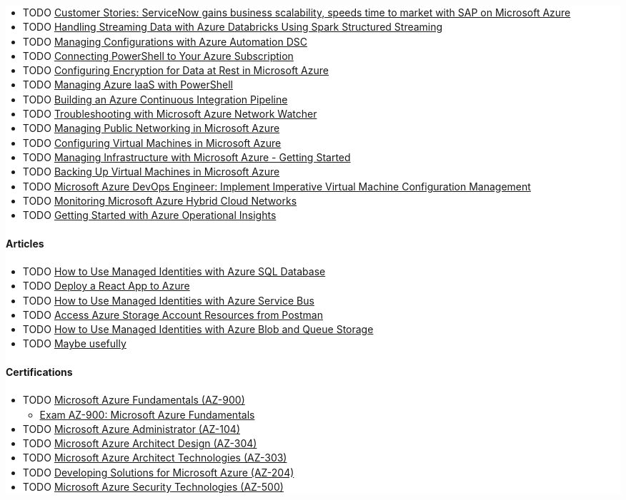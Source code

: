 - TODO [Customer Stories: ServiceNow gains business scalability, speeds time to market with SAP on Microsoft Azure](https://customers.microsoft.com/en-us/story/779822-servicenow-partner-professional-services-azure)
- TODO [Handling Streaming Data with Azure Databricks Using Spark Structured Streaming](https://app.pluralsight.com/library/courses/handling-streaming-data-azure-databricks-using-spark-structured-streaming/table-of-contents)
- TODO [Managing Configurations with Azure Automation DSC](https://app.pluralsight.com/library/courses/azure-automation-dsc-managing-configurations/table-of-contents)
- TODO [Connecting PowerShell to Your Azure Subscription](https://app.pluralsight.com/library/courses/connect-powershell-to-azure-subscription/table-of-contents)
- TODO [Configuring Encryption for Data at Rest in Microsoft Azure](https://app.pluralsight.com/library/courses/microsoft-azure-configuring-encryption-data-rest/table-of-contents)
- TODO [Managing Azure IaaS with PowerShell](https://app.pluralsight.com/library/courses/managing-azure-iaas-with-powershell/table-of-contents)
- TODO [Building an Azure Continuous Integration Pipeline](https://app.pluralsight.com/library/courses/azure-continuous-integration-pipeline-building/table-of-contents)
- TODO [Troubleshooting with Microsoft Azure Network Watcher](https://app.pluralsight.com/library/courses/azure-network-watcher-troubleshooting/table-of-contents)
- TODO [Managing Public Networking in Microsoft Azure](https://app.pluralsight.com/library/courses/microsoft-azure-managing-public-networking/table-of-contents)
- TODO [Configuring Virtual Machines in Microsoft Azure](https://app.pluralsight.com/library/courses/microsoft-azure-configuring-virtual-machines/table-of-contents)
- TODO [Managing Infrastructure with Microsoft Azure - Getting Started](https://app.pluralsight.com/library/courses/managing-infrastructure-microsoft-azure-getting-started/table-of-contents)
- TODO [Backing Up Virtual Machines in Microsoft Azure](https://app.pluralsight.com/library/courses/microsoft-azure-virtual-machines-backing-up/table-of-contents)
- TODO [Microsoft Azure DevOps Engineer: Implement Imperative Virtual Machine Configuration Management](https://app.pluralsight.com/library/courses/microsoft-azure-imperative-vm-implement/table-of-contents)
- TODO [Monitoring Microsoft Azure Hybrid Cloud Networks](https://app.pluralsight.com/library/courses/microsoft-azure-hybrid-cloud-networks-monitoring/table-of-contents)
- TODO [Getting Started with Azure Operational Insights](https://app.pluralsight.com/library/courses/azure-operational-insights-getting-started/table-of-contents)
#### Articles
- TODO [How to Use Managed Identities with Azure SQL Database](https://app.pluralsight.com/guides/how-to-use-managed-identity-with-azure-sql-database)
- TODO [Deploy a React App to Azure](https://app.pluralsight.com/guides/deploy-a-react-app-to-azure)
- TODO [How to Use Managed Identities with Azure Service Bus](https://app.pluralsight.com/guides/how-to-use-managed-identity-with-azure-service-bus)
- TODO [Access Azure Storage Account Resources from Postman](https://app.pluralsight.com/guides/access-azure-storage-account-resources-from-postman)
- TODO [How to Use Managed Identities with Azure Blob and Queue Storage](https://app.pluralsight.com/guides/how-to-use-managed-identity-with-azure-blob-and-queue-storage)
- TODO [Maybe usefully](https://app.pluralsight.com/search/?q=windows%20azure&type=conference%2Cvideo-course%2Cdemo%2Cguide%2Cwebinar%2Cpath%2Cassessment&m_sort=relevance&page=3&query_id=aa070f68-951e-4d82-a2f7-4336a3acb010&source=user_typed)
#### Certifications
- TODO [Microsoft Azure Fundamentals (AZ-900)](https://app.pluralsight.com/paths/certificate/microsoft-azure-fundamentals-az-900)
  * [Exam AZ-900: Microsoft Azure Fundamentals](https://docs.microsoft.com/en-gb/learn/certifications/exams/az-900?wt.mc_id=learningredirect_certs-web-wwl)
- TODO [Microsoft Azure Administrator (AZ-104)](https://app.pluralsight.com/paths/certificate/microsoft-azure-administrator-az-104)
- TODO [Microsoft Azure Architect Design (AZ-304)](https://app.pluralsight.com/paths/certificate/microsoft-azure-architect-design-az-304)
- TODO [Microsoft Azure Architect Technologies (AZ-303)](https://app.pluralsight.com/paths/certificate/microsoft-azure-architect-technologies-az-303)
- TODO [Developing Solutions for Microsoft Azure (AZ-204)](https://app.pluralsight.com/paths/certificate/developing-solutions-for-microsoft-azure-az-204)
- TODO [Microsoft Azure Security Technologies (AZ-500)](https://app.pluralsight.com/paths/certificate/microsoft-azure-security-technologies-az-500)